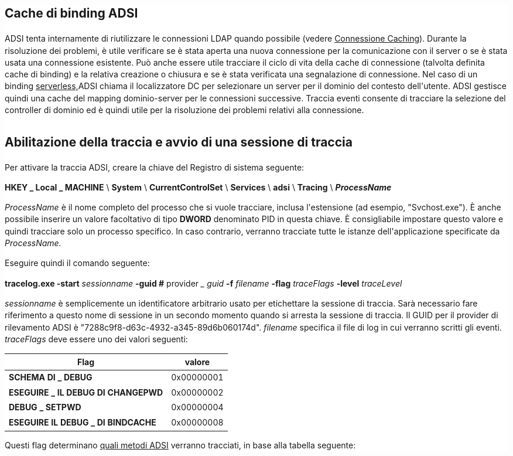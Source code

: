 ## <a name="adsi-bind-cache"></a>Cache di binding ADSI

ADSI tenta internamente di riutilizzare le connessioni LDAP quando possibile (vedere [Connessione Caching](connection-caching.md)). Durante la risoluzione dei problemi, è utile verificare se è stata aperta una nuova connessione per la comunicazione con il server o se è stata usata una connessione esistente. Può anche essere utile tracciare il ciclo di vita della cache di connessione (talvolta definita cache di binding) e la relativa creazione o chiusura e se è stata verificata una segnalazione di connessione. Nel caso di un binding [serverless,](/windows/desktop/AD/serverless-binding-and-rootdse)ADSI chiama il localizzatore DC per selezionare un server per il dominio del contesto dell'utente. ADSI gestisce quindi una cache del mapping dominio-server per le connessioni successive. Traccia eventi consente di tracciare la selezione del controller di dominio ed è quindi utile per la risoluzione dei problemi relativi alla connessione.

## <a name="enabling-tracing-and-starting-a-tracing-session"></a>Abilitazione della traccia e avvio di una sessione di traccia

Per attivare la traccia ADSI, creare la chiave del Registro di sistema seguente:

**HKEY \_ Local \_ MACHINE** \\ **System** \\ **CurrentControlSet** \\ **Services** \\ **adsi** \\ **Tracing** \\ **_ProcessName_**

*ProcessName* è il nome completo del processo che si vuole tracciare, inclusa l'estensione (ad esempio, "Svchost.exe"). È anche possibile inserire un valore facoltativo di tipo **DWORD** denominato PID in questa chiave. È consigliabile impostare questo valore e quindi tracciare solo un processo specifico. In caso contrario, verranno tracciate tutte le istanze dell'applicazione specificate da *ProcessName.*

Eseguire quindi il comando seguente:

**tracelog.exe -start** *sessionname* **-guid \#** provider _\_ guid_ **-f** *filename* **-flag** *traceFlags* **-level** *traceLevel*

*sessionname* è semplicemente un identificatore arbitrario usato per etichettare la sessione di traccia. Sarà necessario fare riferimento a questo nome di sessione in un secondo momento quando si arresta la sessione di traccia. Il GUID per il provider di rilevamento ADSI è "7288c9f8-d63c-4932-a345-89d6b060174d". *filename* specifica il file di log in cui verranno scritti gli eventi. *traceFlags* deve essere uno dei valori seguenti:



|         Flag                        |         valore              |
|---------------------------------|-----------------------|
| **SCHEMA DI \_ DEBUG**<br/>    | 0x00000001<br/> |
| **ESEGUIRE \_ IL DEBUG DI CHANGEPWD**<br/> | 0x00000002<br/> |
| **DEBUG \_ SETPWD**<br/>    | 0x00000004<br/> |
| **ESEGUIRE IL DEBUG \_ DI BINDCACHE**<br/> | 0x00000008<br/> |



 

Questi flag determinano [quali metodi ADSI](active-directory-service-interfaces-adsi.md) verranno tracciati, in base alla tabella seguente:
